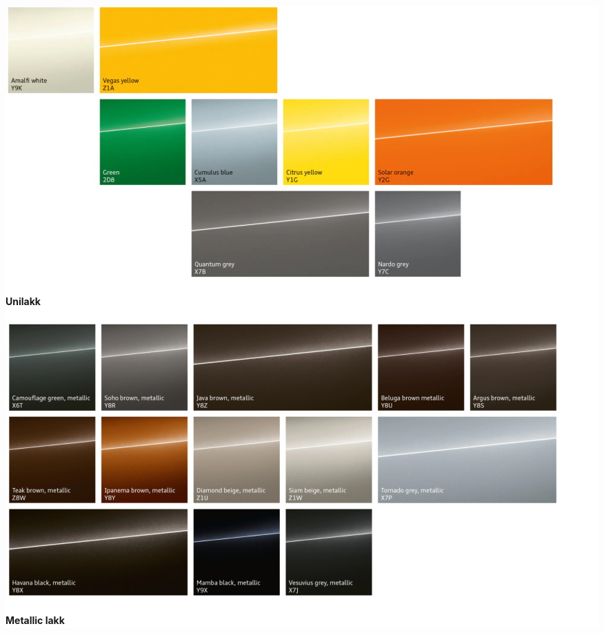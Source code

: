 <figur>
    <a href="paint_exclusive_overview3.jpg">
        <img src="paint_exclusive_overview3s.jpg" alt="Audi Exclusive malingsfarger" title="Audi Exclusive malingsfarger">
    </a>
    <figcaption><h4>Unilakk</h4></figcaption>
</figur>

<figur>
    <a href="paint_exclusive_overview4.jpg">
        <img src="paint_exclusive_overview4s.jpg" alt="Audi Exclusive malingsfarger" title="Audi Exclusive malingsfarger">
    </a>
    <figcaption><h4>Metallic lakk</h4></figcaption>
</figur>
